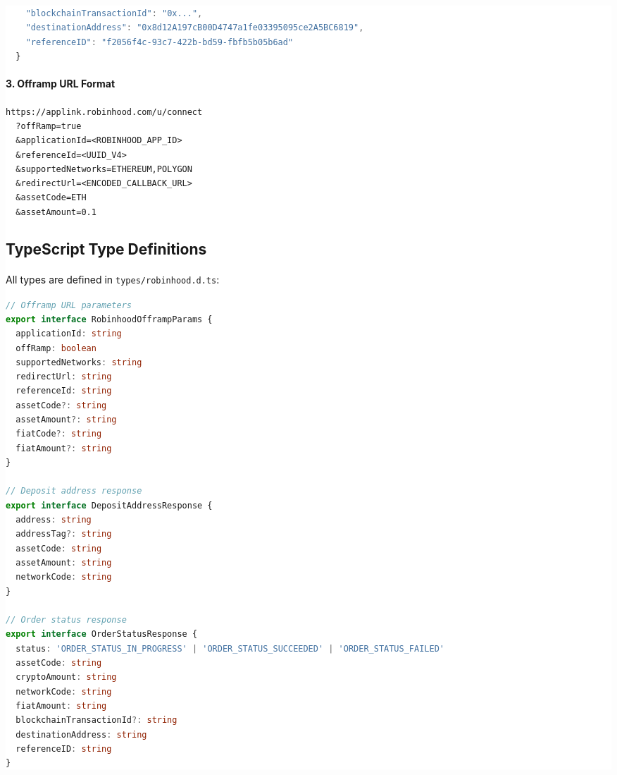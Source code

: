 ```typescript
    "blockchainTransactionId": "0x...",
    "destinationAddress": "0x8d12A197cB00D4747a1fe03395095ce2A5BC6819",
    "referenceID": "f2056f4c-93c7-422b-bd59-fbfb5b05b6ad"
  }
```

#### 3. Offramp URL Format

```
https://applink.robinhood.com/u/connect
  ?offRamp=true
  &applicationId=<ROBINHOOD_APP_ID>
  &referenceId=<UUID_V4>
  &supportedNetworks=ETHEREUM,POLYGON
  &redirectUrl=<ENCODED_CALLBACK_URL>
  &assetCode=ETH
  &assetAmount=0.1
```

## TypeScript Type Definitions

All types are defined in `types/robinhood.d.ts`:

```typescript
// Offramp URL parameters
export interface RobinhoodOfframpParams {
  applicationId: string
  offRamp: boolean
  supportedNetworks: string
  redirectUrl: string
  referenceId: string
  assetCode?: string
  assetAmount?: string
  fiatCode?: string
  fiatAmount?: string
}

// Deposit address response
export interface DepositAddressResponse {
  address: string
  addressTag?: string
  assetCode: string
  assetAmount: string
  networkCode: string
}

// Order status response
export interface OrderStatusResponse {
  status: 'ORDER_STATUS_IN_PROGRESS' | 'ORDER_STATUS_SUCCEEDED' | 'ORDER_STATUS_FAILED'
  assetCode: string
  cryptoAmount: string
  networkCode: string
  fiatAmount: string
  blockchainTransactionId?: string
  destinationAddress: string
  referenceID: string
}
```
